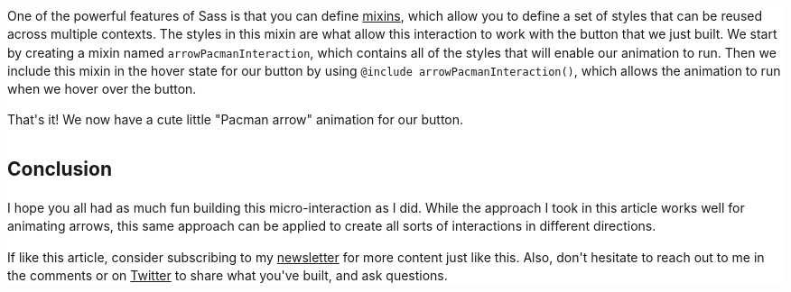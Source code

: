 One of the powerful features of Sass is that you can define [mixins](https://sass-lang.com/documentation/at-rules/mixin), which allow you to define a set of styles that can be reused across multiple contexts. The styles in this mixin are what allow this interaction to work with the button that we just built. We start by creating a mixin named `arrowPacmanInteraction`, which contains all of the styles that will enable our animation to run. Then we include this mixin in the hover state for our button by using `@include arrowPacmanInteraction()`, which allows the animation to run when we hover over the button.

That's it! We now have a cute little "Pacman arrow" animation for our button. 

## Conclusion
I hope you all had as much fun building this micro-interaction as I did. While the approach I took in this article works well for animating arrows, this same approach can be applied to create all sorts of interactions in different directions. 

If like this article, consider subscribing to my [newsletter](/subscribe) for more content just like this. Also, don't hesitate to reach out to me in the comments or on [Twitter](https://twitter.com/KeenanPayne_) to share what you've built, and ask questions. 
